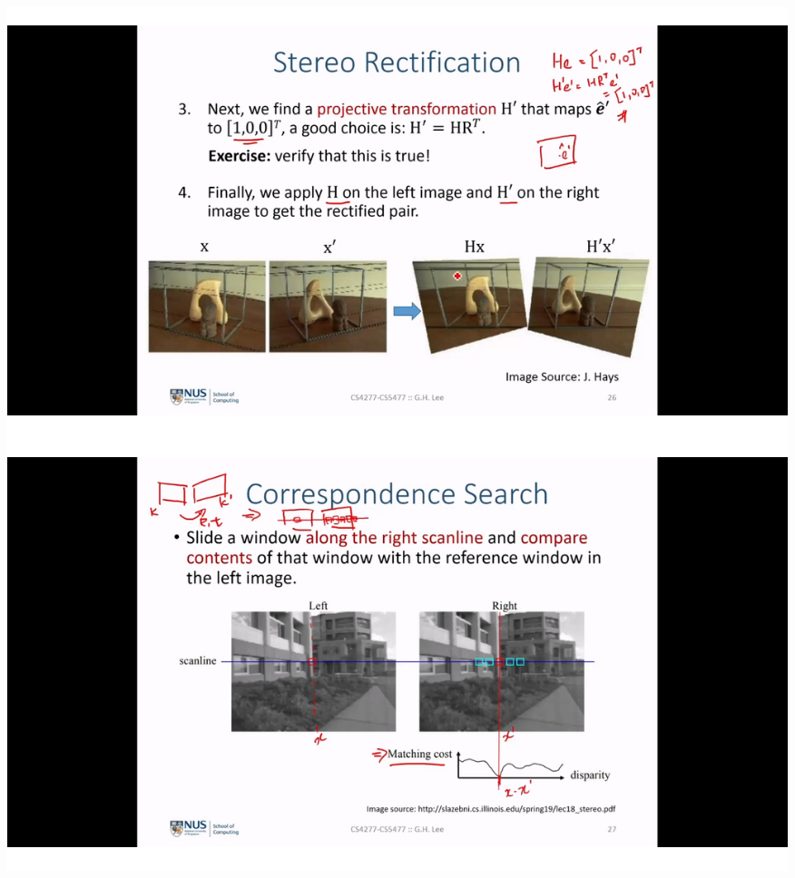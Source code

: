 <br>
<center><img src="../assets/img/vision/mvg/nus_lec11/26.png" alt="Drawing" style="width: 1000px;"/></center>
<br>

<br>
<center><img src="../assets/img/vision/mvg/nus_lec11/27.png" alt="Drawing" style="width: 1000px;"/></center>
<br>
